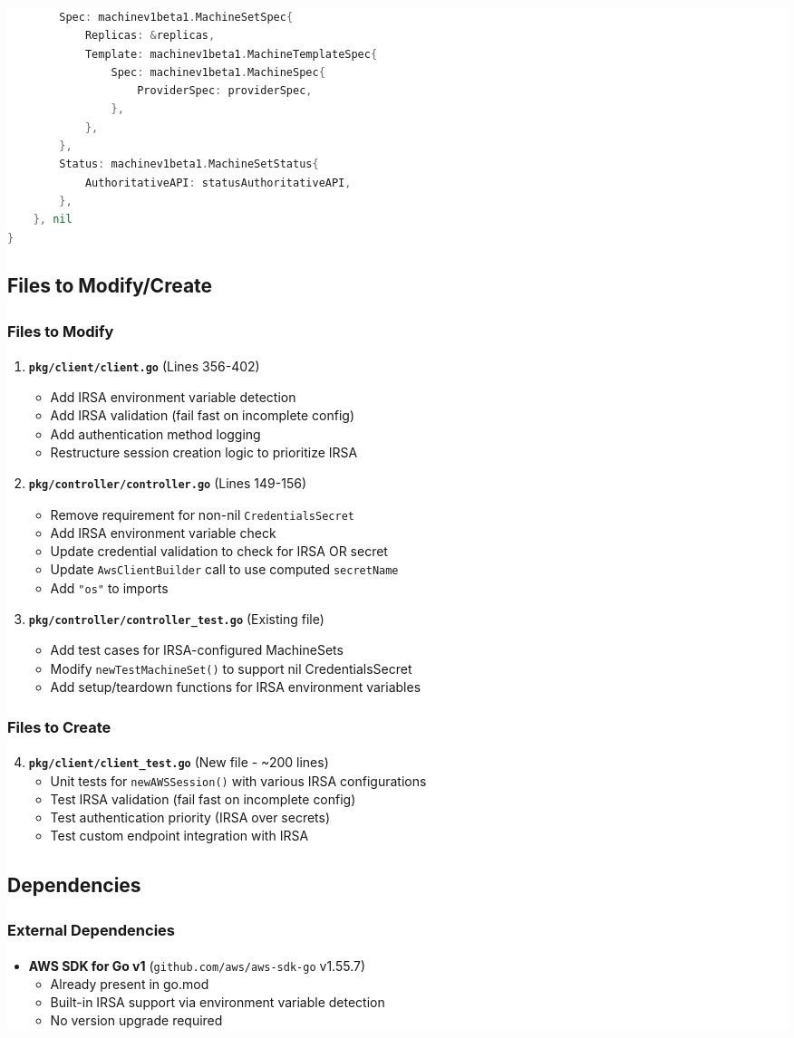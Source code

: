 ```go
		Spec: machinev1beta1.MachineSetSpec{
			Replicas: &replicas,
			Template: machinev1beta1.MachineTemplateSpec{
				Spec: machinev1beta1.MachineSpec{
					ProviderSpec: providerSpec,
				},
			},
		},
		Status: machinev1beta1.MachineSetStatus{
			AuthoritativeAPI: statusAuthoritativeAPI,
		},
	}, nil
}
```

## Files to Modify/Create

### Files to Modify

1. **`pkg/client/client.go`** (Lines 356-402)
   - Add IRSA environment variable detection
   - Add IRSA validation (fail fast on incomplete config)
   - Add authentication method logging
   - Restructure session creation logic to prioritize IRSA

2. **`pkg/controller/controller.go`** (Lines 149-156)
   - Remove requirement for non-nil `CredentialsSecret`
   - Add IRSA environment variable check
   - Update credential validation to check for IRSA OR secret
   - Update `AwsClientBuilder` call to use computed `secretName`
   - Add `"os"` to imports

3. **`pkg/controller/controller_test.go`** (Existing file)
   - Add test cases for IRSA-configured MachineSets
   - Modify `newTestMachineSet()` to support nil CredentialsSecret
   - Add setup/teardown functions for IRSA environment variables

### Files to Create

4. **`pkg/client/client_test.go`** (New file - ~200 lines)
   - Unit tests for `newAWSSession()` with various IRSA configurations
   - Test IRSA validation (fail fast on incomplete config)
   - Test authentication priority (IRSA over secrets)
   - Test custom endpoint integration with IRSA

## Dependencies

### External Dependencies
- **AWS SDK for Go v1** (`github.com/aws/aws-sdk-go` v1.55.7)
  - Already present in go.mod
  - Built-in IRSA support via environment variable detection
  - No version upgrade required
